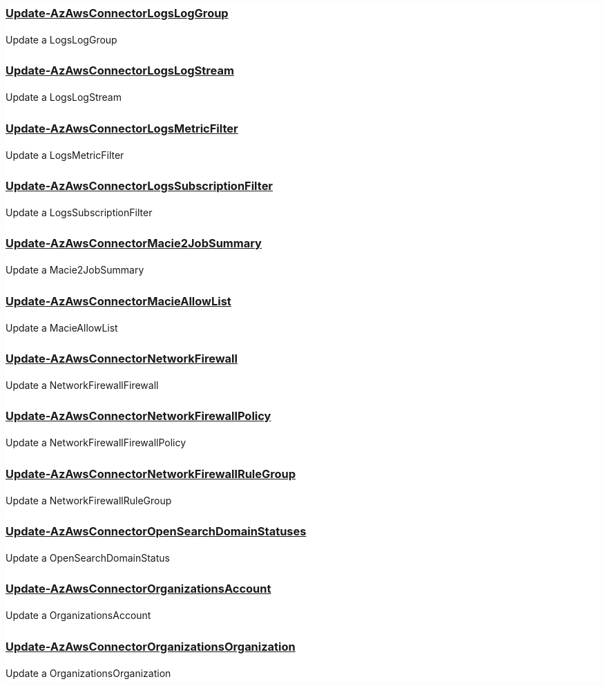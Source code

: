 ### [Update-AzAwsConnectorLogsLogGroup](Update-AzAwsConnectorLogsLogGroup.md)
Update a LogsLogGroup

### [Update-AzAwsConnectorLogsLogStream](Update-AzAwsConnectorLogsLogStream.md)
Update a LogsLogStream

### [Update-AzAwsConnectorLogsMetricFilter](Update-AzAwsConnectorLogsMetricFilter.md)
Update a LogsMetricFilter

### [Update-AzAwsConnectorLogsSubscriptionFilter](Update-AzAwsConnectorLogsSubscriptionFilter.md)
Update a LogsSubscriptionFilter

### [Update-AzAwsConnectorMacie2JobSummary](Update-AzAwsConnectorMacie2JobSummary.md)
Update a Macie2JobSummary

### [Update-AzAwsConnectorMacieAllowList](Update-AzAwsConnectorMacieAllowList.md)
Update a MacieAllowList

### [Update-AzAwsConnectorNetworkFirewall](Update-AzAwsConnectorNetworkFirewall.md)
Update a NetworkFirewallFirewall

### [Update-AzAwsConnectorNetworkFirewallPolicy](Update-AzAwsConnectorNetworkFirewallPolicy.md)
Update a NetworkFirewallFirewallPolicy

### [Update-AzAwsConnectorNetworkFirewallRuleGroup](Update-AzAwsConnectorNetworkFirewallRuleGroup.md)
Update a NetworkFirewallRuleGroup

### [Update-AzAwsConnectorOpenSearchDomainStatuses](Update-AzAwsConnectorOpenSearchDomainStatuses.md)
Update a OpenSearchDomainStatus

### [Update-AzAwsConnectorOrganizationsAccount](Update-AzAwsConnectorOrganizationsAccount.md)
Update a OrganizationsAccount

### [Update-AzAwsConnectorOrganizationsOrganization](Update-AzAwsConnectorOrganizationsOrganization.md)
Update a OrganizationsOrganization

